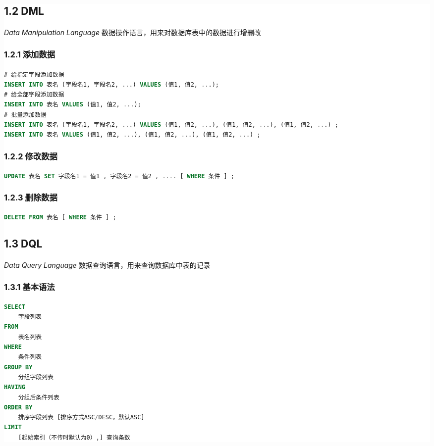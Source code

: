 

## 1.2 DML

*Data Manipulation Language* 数据操作语言，用来对数据库表中的数据进行增删改

### 1.2.1 添加数据

```sql
# 给指定字段添加数据
INSERT INTO 表名 (字段名1, 字段名2, ...) VALUES (值1, 值2, ...);
# 给全部字段添加数据
INSERT INTO 表名 VALUES (值1, 值2, ...);
# 批量添加数据
INSERT INTO 表名 (字段名1, 字段名2, ...) VALUES (值1, 值2, ...), (值1, 值2, ...), (值1, 值2, ...) ;
INSERT INTO 表名 VALUES (值1, 值2, ...), (值1, 值2, ...), (值1, 值2, ...) ; 
```

### 1.2.2 修改数据

```sql
UPDATE 表名 SET 字段名1 = 值1 , 字段名2 = 值2 , .... [ WHERE 条件 ] ;
```

### 1.2.3 删除数据

```sql
DELETE FROM 表名 [ WHERE 条件 ] ;
```



## 1.3 DQL

*Data Query Language* 数据查询语言，用来查询数据库中表的记录

### 1.3.1 基本语法

```sql
SELECT
	字段列表
FROM
	表名列表
WHERE
	条件列表
GROUP BY
	分组字段列表
HAVING
	分组后条件列表
ORDER BY
	排序字段列表 [排序方式ASC/DESC，默认ASC]
LIMIT
	[起始索引（不传时默认为0）,] 查询条数
```
